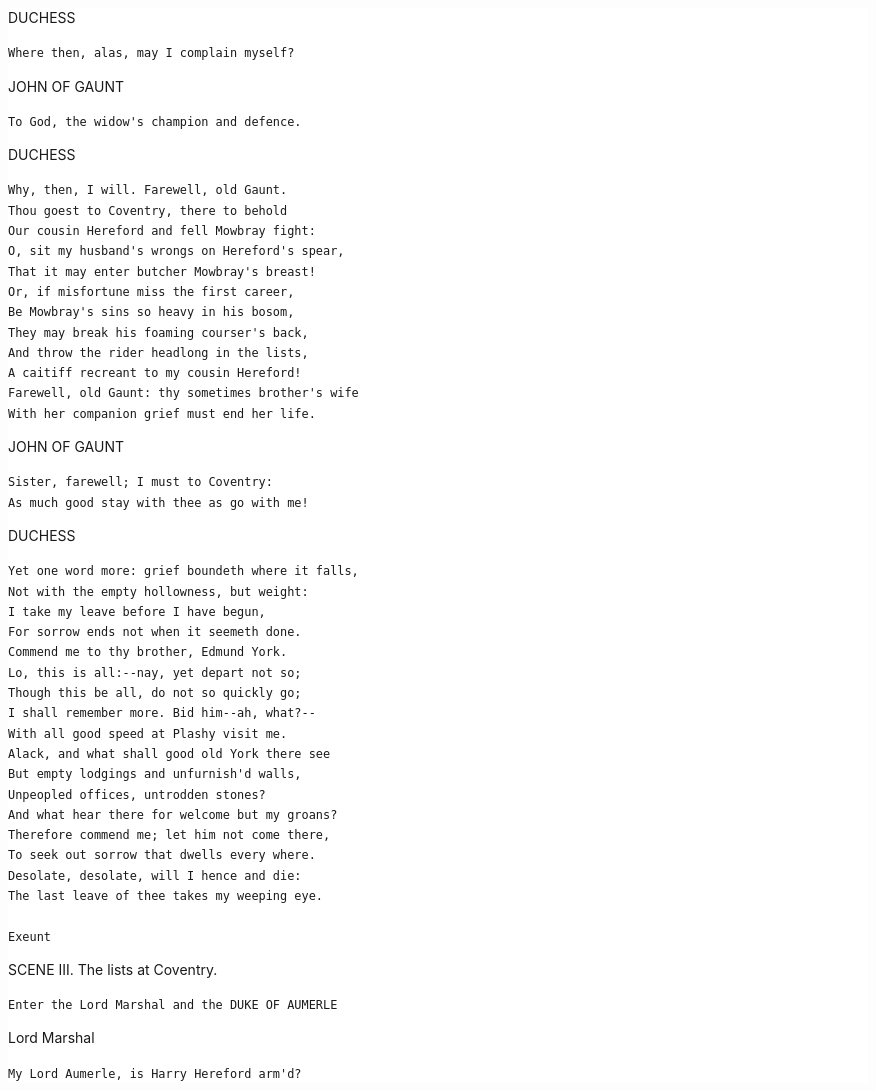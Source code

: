 DUCHESS

    Where then, alas, may I complain myself?

JOHN OF GAUNT

    To God, the widow's champion and defence.

DUCHESS

    Why, then, I will. Farewell, old Gaunt.
    Thou goest to Coventry, there to behold
    Our cousin Hereford and fell Mowbray fight:
    O, sit my husband's wrongs on Hereford's spear,
    That it may enter butcher Mowbray's breast!
    Or, if misfortune miss the first career,
    Be Mowbray's sins so heavy in his bosom,
    They may break his foaming courser's back,
    And throw the rider headlong in the lists,
    A caitiff recreant to my cousin Hereford!
    Farewell, old Gaunt: thy sometimes brother's wife
    With her companion grief must end her life.

JOHN OF GAUNT

    Sister, farewell; I must to Coventry:
    As much good stay with thee as go with me!

DUCHESS

    Yet one word more: grief boundeth where it falls,
    Not with the empty hollowness, but weight:
    I take my leave before I have begun,
    For sorrow ends not when it seemeth done.
    Commend me to thy brother, Edmund York.
    Lo, this is all:--nay, yet depart not so;
    Though this be all, do not so quickly go;
    I shall remember more. Bid him--ah, what?--
    With all good speed at Plashy visit me.
    Alack, and what shall good old York there see
    But empty lodgings and unfurnish'd walls,
    Unpeopled offices, untrodden stones?
    And what hear there for welcome but my groans?
    Therefore commend me; let him not come there,
    To seek out sorrow that dwells every where.
    Desolate, desolate, will I hence and die:
    The last leave of thee takes my weeping eye.

    Exeunt

SCENE III. The lists at Coventry.

    Enter the Lord Marshal and the DUKE OF AUMERLE

Lord Marshal

    My Lord Aumerle, is Harry Hereford arm'd?
